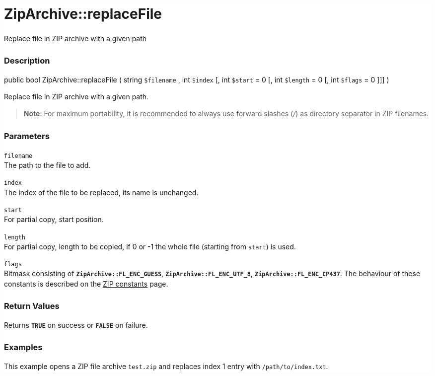 ZipArchive::replaceFile
=======================

Replace file in ZIP archive with a given path

### Description

<span class="modifier">public</span> <span class="type">bool</span>
<span class="methodname">ZipArchive::replaceFile</span> ( <span
class="methodparam"><span class="type">string</span> `$filename`</span>
, <span class="methodparam"><span class="type">int</span>
`$index`</span> \[, <span class="methodparam"><span
class="type">int</span> `$start`<span class="initializer"> =
0</span></span> \[, <span class="methodparam"><span
class="type">int</span> `$length`<span class="initializer"> =
0</span></span> \[, <span class="methodparam"><span
class="type">int</span> `$flags`<span class="initializer"> =
0</span></span> \]\]\] )

Replace file in ZIP archive with a given path.

> **Note**: <span class="simpara">For maximum portability, it is
> recommended to always use forward slashes (*/*) as directory separator
> in ZIP filenames.</span>

### Parameters

`filename`  
The path to the file to add.

`index`  
The index of the file to be replaced, its name is unchanged.

`start`  
For partial copy, start position.

`length`  
For partial copy, length to be copied, if 0 or -1 the whole file
(starting from `start`) is used.

`flags`  
Bitmask consisting of **`ZipArchive::FL_ENC_GUESS`**,
**`ZipArchive::FL_ENC_UTF_8`**, **`ZipArchive::FL_ENC_CP437`**. The
behaviour of these constants is described on the
<a href="/zip/constants.html" class="link">ZIP constants</a> page.

### Return Values

Returns **`TRUE`** on success or **`FALSE`** on failure.

### Examples

This example opens a ZIP file archive `test.zip` and replaces index 1
entry with `/path/to/index.txt`.
